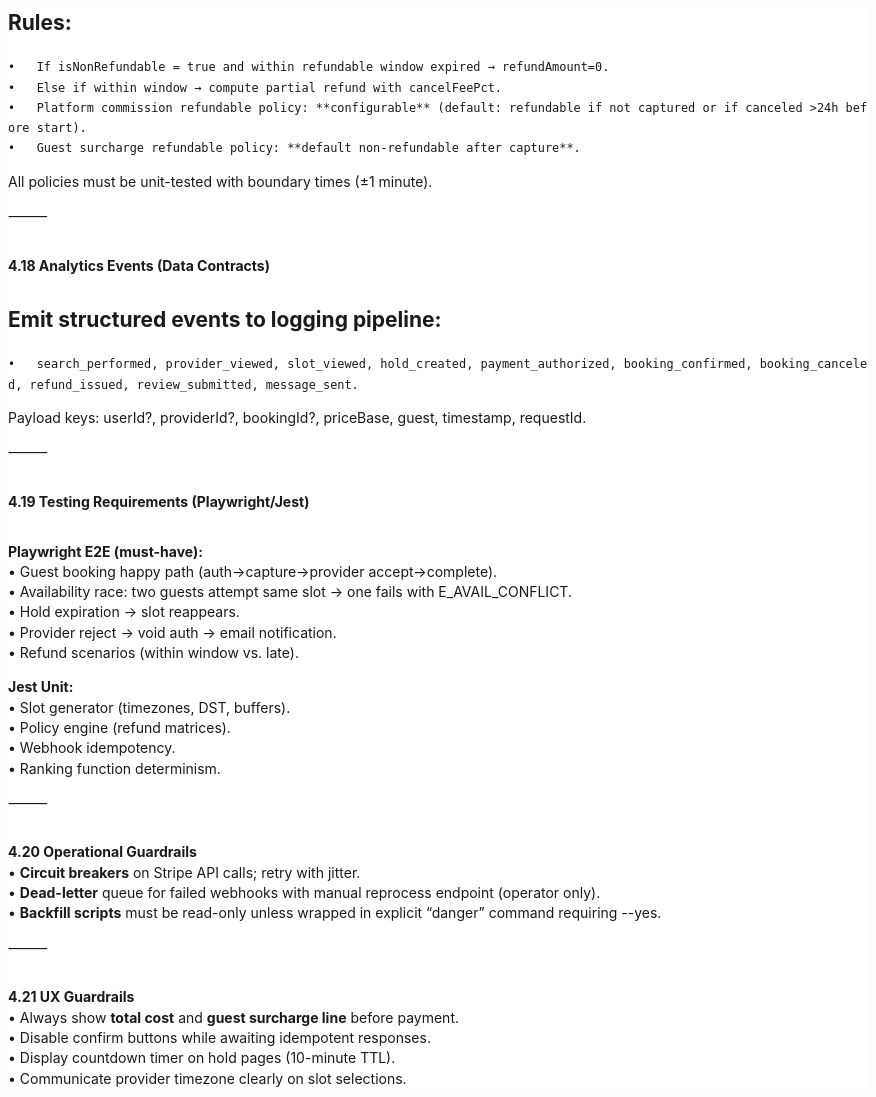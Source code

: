## **Rules:**  
	•	If isNonRefundable = true and within refundable window expired → refundAmount=0.  
	•	Else if within window → compute partial refund with cancelFeePct.  
	•	Platform commission refundable policy: **configurable** (default: refundable if not captured or if canceled >24h before start).  
	•	Guest surcharge refundable policy: **default non-refundable after capture**.  
  
All policies must be unit-tested with boundary times (±1 minute).  
  
⸻  
##   
**4.18 Analytics Events (Data Contracts)**  
##   
## **Emit structured events to logging pipeline:**  
	•	search_performed, provider_viewed, slot_viewed, hold_created, payment_authorized, booking_confirmed, booking_canceled, refund_issued, review_submitted, message_sent.  
  
Payload keys: userId?, providerId?, bookingId?, priceBase, guest, timestamp, requestId.  
  
⸻  
##   
**4.19 Testing Requirements (Playwright/Jest)**  
##   
**Playwright E2E (must-have):**  
	•	Guest booking happy path (auth→capture→provider accept→complete).  
	•	Availability race: two guests attempt same slot → one fails with E_AVAIL_CONFLICT.  
	•	Hold expiration → slot reappears.  
	•	Provider reject → void auth → email notification.  
	•	Refund scenarios (within window vs. late).  
  
**Jest Unit:**  
	•	Slot generator (timezones, DST, buffers).  
	•	Policy engine (refund matrices).  
	•	Webhook idempotency.  
	•	Ranking function determinism.  
  
⸻  
##   
**4.20 Operational Guardrails**  
	•	**Circuit breakers** on Stripe API calls; retry with jitter.  
	•	**Dead-letter** queue for failed webhooks with manual reprocess endpoint (operator only).  
	•	**Backfill scripts** must be read-only unless wrapped in explicit “danger” command requiring --yes.  
  
⸻  
##   
**4.21 UX Guardrails**  
	•	Always show **total cost** and **guest surcharge line** before payment.  
	•	Disable confirm buttons while awaiting idempotent responses.  
	•	Display countdown timer on hold pages (10-minute TTL).  
	•	Communicate provider timezone clearly on slot selections.  
  